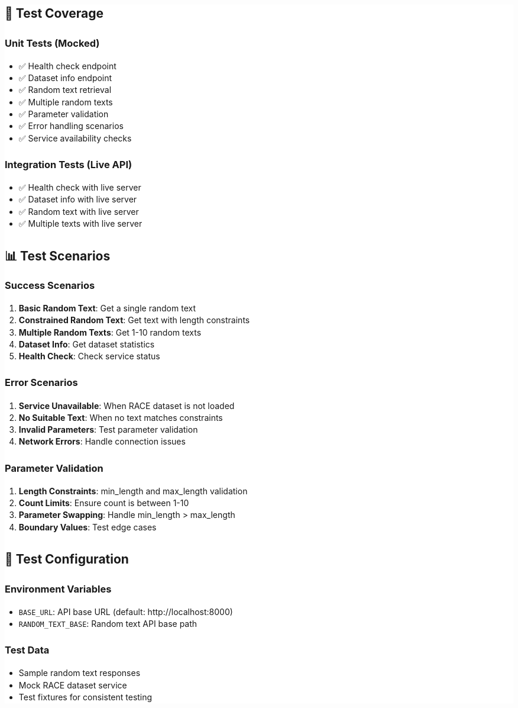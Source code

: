 ## 🧪 Test Coverage

### Unit Tests (Mocked)
- ✅ Health check endpoint
- ✅ Dataset info endpoint
- ✅ Random text retrieval
- ✅ Multiple random texts
- ✅ Parameter validation
- ✅ Error handling scenarios
- ✅ Service availability checks

### Integration Tests (Live API)
- ✅ Health check with live server
- ✅ Dataset info with live server
- ✅ Random text with live server
- ✅ Multiple texts with live server

## 📊 Test Scenarios

### Success Scenarios
1. **Basic Random Text**: Get a single random text
2. **Constrained Random Text**: Get text with length constraints
3. **Multiple Random Texts**: Get 1-10 random texts
4. **Dataset Info**: Get dataset statistics
5. **Health Check**: Check service status

### Error Scenarios
1. **Service Unavailable**: When RACE dataset is not loaded
2. **No Suitable Text**: When no text matches constraints
3. **Invalid Parameters**: Test parameter validation
4. **Network Errors**: Handle connection issues

### Parameter Validation
1. **Length Constraints**: min_length and max_length validation
2. **Count Limits**: Ensure count is between 1-10
3. **Parameter Swapping**: Handle min_length > max_length
4. **Boundary Values**: Test edge cases

## 🔧 Test Configuration

### Environment Variables
- `BASE_URL`: API base URL (default: http://localhost:8000)
- `RANDOM_TEXT_BASE`: Random text API base path

### Test Data
- Sample random text responses
- Mock RACE dataset service
- Test fixtures for consistent testing
